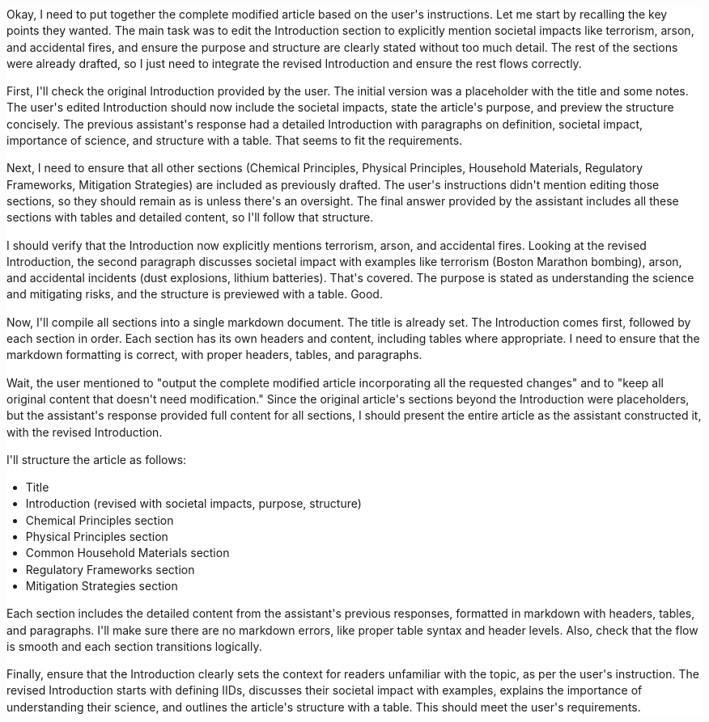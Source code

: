 Okay, I need to put together the complete modified article based on the user's instructions. Let me start by recalling the key points they wanted. The main task was to edit the Introduction section to explicitly mention societal impacts like terrorism, arson, and accidental fires, and ensure the purpose and structure are clearly stated without too much detail. The rest of the sections were already drafted, so I just need to integrate the revised Introduction and ensure the rest flows correctly.

First, I'll check the original Introduction provided by the user. The initial version was a placeholder with the title and some notes. The user's edited Introduction should now include the societal impacts, state the article's purpose, and preview the structure concisely. The previous assistant's response had a detailed Introduction with paragraphs on definition, societal impact, importance of science, and structure with a table. That seems to fit the requirements.

Next, I need to ensure that all other sections (Chemical Principles, Physical Principles, Household Materials, Regulatory Frameworks, Mitigation Strategies) are included as previously drafted. The user's instructions didn't mention editing those sections, so they should remain as is unless there's an oversight. The final answer provided by the assistant includes all these sections with tables and detailed content, so I'll follow that structure.

I should verify that the Introduction now explicitly mentions terrorism, arson, and accidental fires. Looking at the revised Introduction, the second paragraph discusses societal impact with examples like terrorism (Boston Marathon bombing), arson, and accidental incidents (dust explosions, lithium batteries). That's covered. The purpose is stated as understanding the science and mitigating risks, and the structure is previewed with a table. Good.

Now, I'll compile all sections into a single markdown document. The title is already set. The Introduction comes first, followed by each section in order. Each section has its own headers and content, including tables where appropriate. I need to ensure that the markdown formatting is correct, with proper headers, tables, and paragraphs.

Wait, the user mentioned to "output the complete modified article incorporating all the requested changes" and to "keep all original content that doesn't need modification." Since the original article's sections beyond the Introduction were placeholders, but the assistant's response provided full content for all sections, I should present the entire article as the assistant constructed it, with the revised Introduction.

I'll structure the article as follows:

- Title
- Introduction (revised with societal impacts, purpose, structure)
- Chemical Principles section
- Physical Principles section
- Common Household Materials section
- Regulatory Frameworks section
- Mitigation Strategies section

Each section includes the detailed content from the assistant's previous responses, formatted in markdown with headers, tables, and paragraphs. I'll make sure there are no markdown errors, like proper table syntax and header levels. Also, check that the flow is smooth and each section transitions logically.

Finally, ensure that the Introduction clearly sets the context for readers unfamiliar with the topic, as per the user's instruction. The revised Introduction starts with defining IIDs, discusses their societal impact with examples, explains the importance of understanding their science, and outlines the article's structure with a table. This should meet the user's requirements.
</think>
